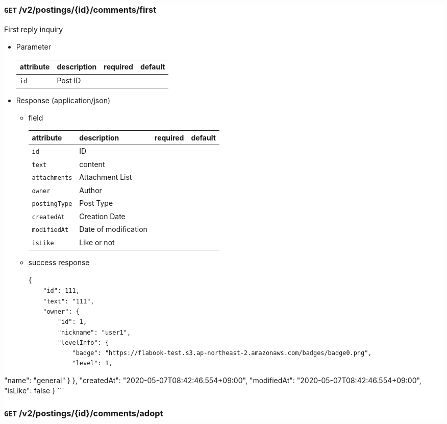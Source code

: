 ### <code>GET</code> /v2/postings/{id}/comments/first

First reply inquiry

- Parameter

  | attribute| description | required | default |
  | --- | --- | -------- | --- |
  | `id` | Post ID | ||

- Response (application/json)

    * field

      | attribute| description | required | default |
      | --- | --- | -------- | --- |
      | `id` | ID | | |
      | `text` | content | | |
      | `attachments` | Attachment List | | |
      | `owner` | Author | | |
      | `postingType` | Post Type | | |
      | `createdAt` | Creation Date | | |
      | `modifiedAt` | Date of modification | | |
      | `isLike` | Like or not | | |

    * success response

         ```
         {
             "id": 111,
             "text": "111",
             "owner": {
                 "id": 1,
                 "nickname": "user1",
                 "levelInfo": {
                     "badge": "https://flabook-test.s3.ap-northeast-2.amazonaws.com/badges/badge0.png",
                     "level": 1,
 "name": "general"
                 }
             },
             "createdAt": "2020-05-07T08:42:46.554+09:00",
             "modifiedAt": "2020-05-07T08:42:46.554+09:00",
             "isLike": false
         }
         ```



### <code>GET</code> /v2/postings/{id}/comments/adopt
